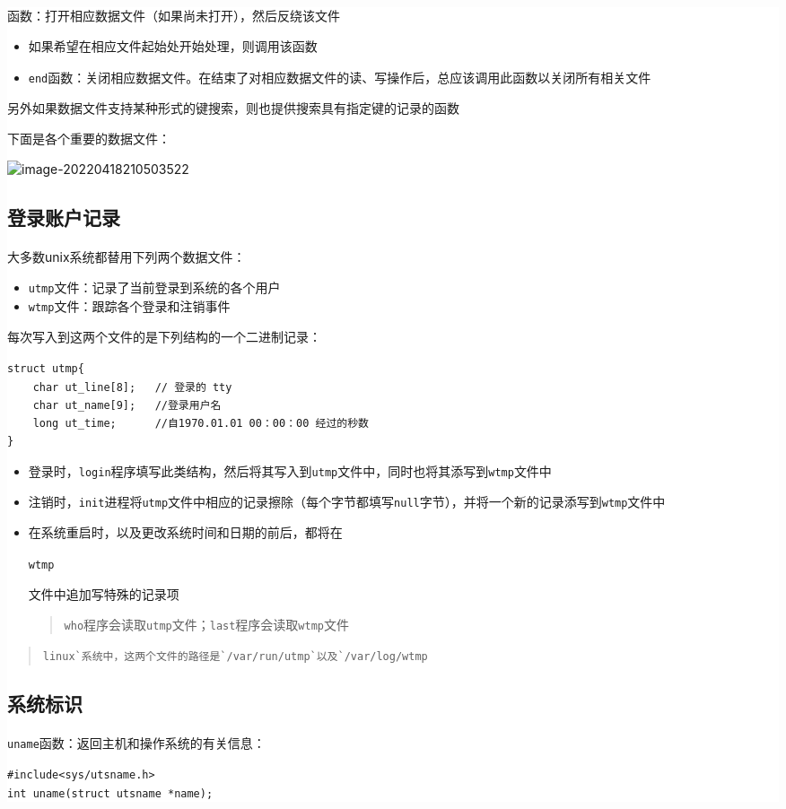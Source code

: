   函数：打开相应数据文件（如果尚未打开），然后反绕该文件

  - 如果希望在相应文件起始处开始处理，则调用该函数

- `end`函数：关闭相应数据文件。在结束了对相应数据文件的读、写操作后，总应该调用此函数以关闭所有相关文件

另外如果数据文件支持某种形式的键搜索，则也提供搜索具有指定键的记录的函数

下面是各个重要的数据文件：

![image-20220418210503522](https://gitee.com/masstsing/picgo-picserver/raw/master/image-20220418210503522.png)



## 登录账户记录

大多数unix系统都替用下列两个数据文件：

- `utmp`文件：记录了当前登录到系统的各个用户
- `wtmp`文件：跟踪各个登录和注销事件

每次写入到这两个文件的是下列结构的一个二进制记录：

```
struct utmp{
	char ut_line[8];   // 登录的 tty 
	char ut_name[9];   //登录用户名
	long ut_time;	   //自1970.01.01 00：00：00 经过的秒数
}
```



- 登录时，`login`程序填写此类结构，然后将其写入到`utmp`文件中，同时也将其添写到`wtmp`文件中

- 注销时，`init`进程将`utmp`文件中相应的记录擦除（每个字节都填写`null`字节），并将一个新的记录添写到`wtmp`文件中

- 在系统重启时，以及更改系统时间和日期的前后，都将在

  ```
  wtmp
  ```

  文件中追加写特殊的记录项

  > `who`程序会读取`utmp`文件；`last`程序会读取`wtmp`文件

> ```
> linux`系统中，这两个文件的路径是`/var/run/utmp`以及`/var/log/wtmp
> ```



## 系统标识

`uname`函数：返回主机和操作系统的有关信息：

```
#include<sys/utsname.h>
int uname(struct utsname *name);
```
